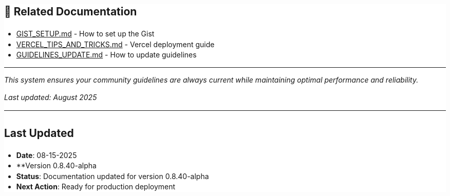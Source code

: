 ## 🔗 Related Documentation

- [GIST_SETUP.md](./GIST_SETUP.md) - How to set up the Gist
- [VERCEL_TIPS_AND_TRICKS.md](./VERCEL_TIPS_AND_TRICKS.md) - Vercel deployment guide
- [GUIDELINES_UPDATE.md](./GUIDELINES_UPDATE.md) - How to update guidelines

---

*This system ensures your community guidelines are always current while maintaining optimal performance and reliability.*

*Last updated: August 2025*


---

## Last Updated
- **Date**: 08-15-2025
- **Version 0.8.40-alpha
- **Status**: Documentation updated for version 0.8.40-alpha
- **Next Action**: Ready for production deployment